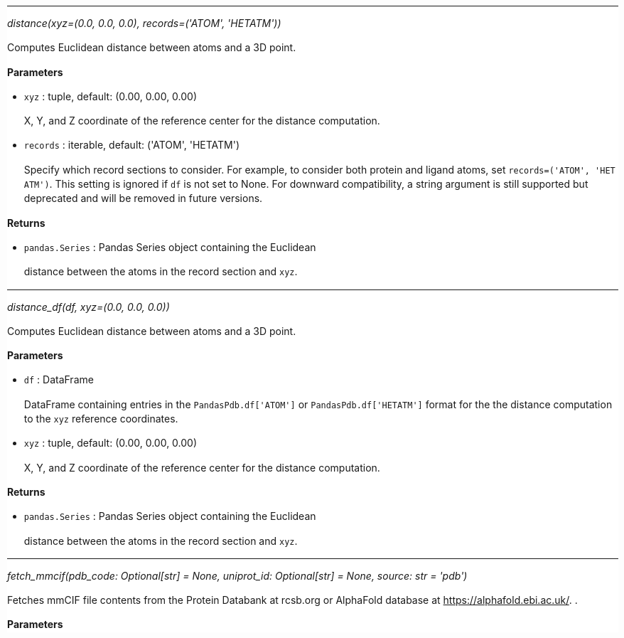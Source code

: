 <hr>

*distance(xyz=(0.0, 0.0, 0.0), records=('ATOM', 'HETATM'))*

Computes Euclidean distance between atoms and a 3D point.

**Parameters**

- `xyz` : tuple, default: (0.00, 0.00, 0.00)

    X, Y, and Z coordinate of the reference center for the distance
    computation.

- `records` : iterable, default: ('ATOM', 'HETATM')

    Specify which record sections to consider. For example, to consider
    both protein and ligand atoms, set `records=('ATOM', 'HETATM')`.
    This setting is ignored if `df` is not set to None.
    For downward compatibility, a string argument is still supported
    but deprecated and will be removed in future versions.

**Returns**

- `pandas.Series` : Pandas Series object containing the Euclidean

    distance between the atoms in the record section and `xyz`.

<hr>

*distance_df(df, xyz=(0.0, 0.0, 0.0))*

Computes Euclidean distance between atoms and a 3D point.

**Parameters**

- `df` : DataFrame

    DataFrame containing entries in the `PandasPdb.df['ATOM']`
    or `PandasPdb.df['HETATM']` format for the
    the distance computation to the `xyz` reference coordinates.

- `xyz` : tuple, default: (0.00, 0.00, 0.00)

    X, Y, and Z coordinate of the reference center for the distance
    computation.

**Returns**

- `pandas.Series` : Pandas Series object containing the Euclidean

    distance between the atoms in the record section and `xyz`.

<hr>

*fetch_mmcif(pdb_code: Optional[str] = None, uniprot_id: Optional[str] = None, source: str = 'pdb')*

Fetches mmCIF file contents from the Protein Databank at rcsb.org or AlphaFold database at https://alphafold.ebi.ac.uk/.
    .

**Parameters**
